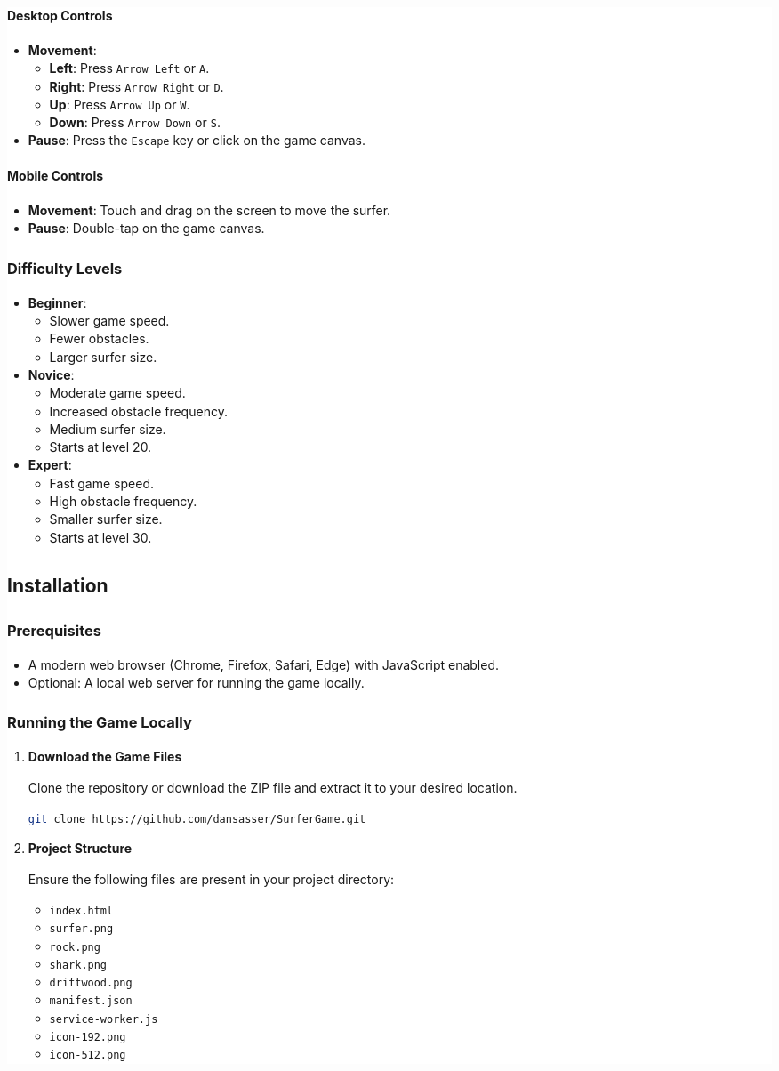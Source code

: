 #### Desktop Controls

- **Movement**:
  - **Left**: Press `Arrow Left` or `A`.
  - **Right**: Press `Arrow Right` or `D`.
  - **Up**: Press `Arrow Up` or `W`.
  - **Down**: Press `Arrow Down` or `S`.
- **Pause**: Press the `Escape` key or click on the game canvas.

#### Mobile Controls

- **Movement**: Touch and drag on the screen to move the surfer.
- **Pause**: Double-tap on the game canvas.

### Difficulty Levels

- **Beginner**:
  - Slower game speed.
  - Fewer obstacles.
  - Larger surfer size.
- **Novice**:
  - Moderate game speed.
  - Increased obstacle frequency.
  - Medium surfer size.
  - Starts at level 20.
- **Expert**:
  - Fast game speed.
  - High obstacle frequency.
  - Smaller surfer size.
  - Starts at level 30.

## Installation

### Prerequisites

- A modern web browser (Chrome, Firefox, Safari, Edge) with JavaScript enabled.
- Optional: A local web server for running the game locally.

### Running the Game Locally

1. **Download the Game Files**

   Clone the repository or download the ZIP file and extract it to your desired location.

   ```bash
   git clone https://github.com/dansasser/SurferGame.git
   ```

2. **Project Structure**

   Ensure the following files are present in your project directory:

   - `index.html`
   - `surfer.png`
   - `rock.png`
   - `shark.png`
   - `driftwood.png`
   - `manifest.json`
   - `service-worker.js`
   - `icon-192.png`
   - `icon-512.png`
